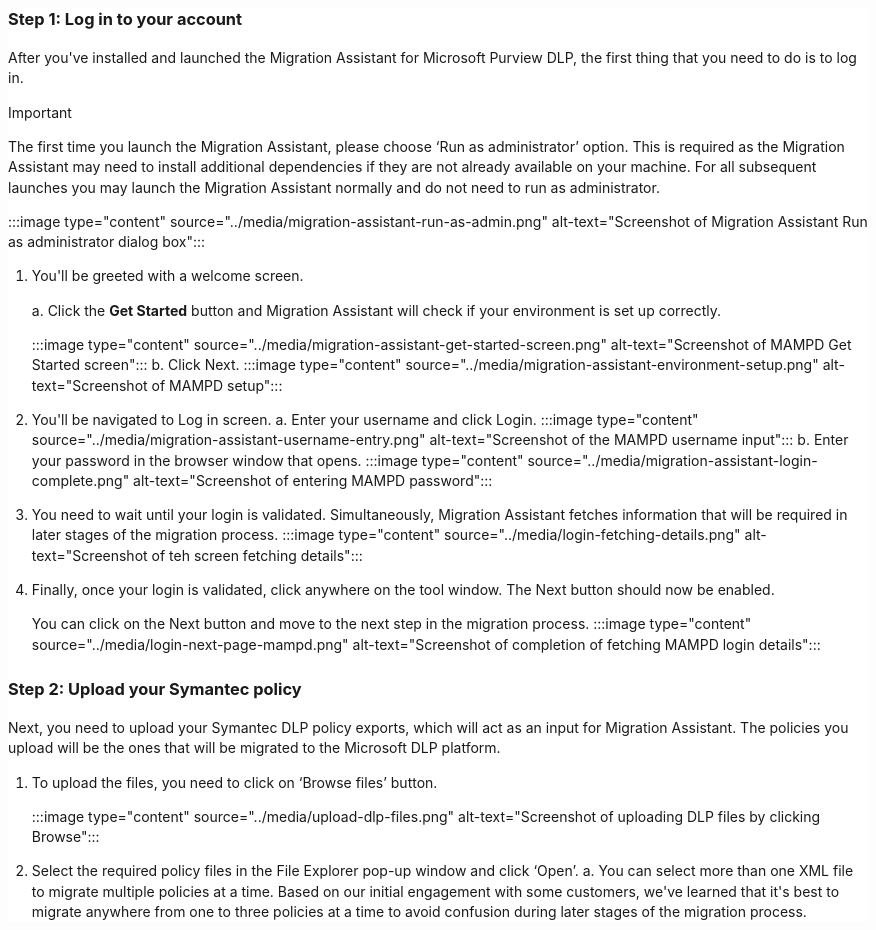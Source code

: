 ### Step 1: Log in to your account

After you've installed and launched the Migration Assistant for Microsoft Purview DLP, the first thing that you need to do is to log in.

> [!IMPORTANT]
> The first time you launch the Migration Assistant, please choose ‘Run as administrator’ option. This is required as the Migration Assistant may need to install additional dependencies if they are not already available on your machine. 
For all subsequent launches you may launch the Migration Assistant normally and do not need to run as administrator.

:::image type="content" source="../media/migration-assistant-run-as-admin.png" alt-text="Screenshot of Migration Assistant Run as administrator dialog box":::

1. You'll be greeted with a welcome screen.

     a. Click the **Get Started** button and Migration Assistant will check if your environment is set up correctly.

     :::image type="content" source="../media/migration-assistant-get-started-screen.png" alt-text="Screenshot of MAMPD Get Started screen":::
     b. Click Next.
     :::image type="content" source="../media/migration-assistant-environment-setup.png" alt-text="Screenshot of MAMPD setup":::
2. You'll be navigated to Log in screen.
     a. Enter your username and click Login.
     :::image type="content" source="../media/migration-assistant-username-entry.png" alt-text="Screenshot of the MAMPD username input":::
     b. Enter your password in the browser window that opens.
     :::image type="content" source="../media/migration-assistant-login-complete.png" alt-text="Screenshot of entering MAMPD password":::
3. You need to wait until your login is validated. Simultaneously, Migration Assistant fetches information that will be required in later stages of the migration process.
     :::image type="content" source="../media/login-fetching-details.png" alt-text="Screenshot of teh screen fetching details":::
4. Finally, once your login is validated, click anywhere on the tool window. The Next button should now be enabled.

     You can click on the Next button and move to the next step in the migration process.
     :::image type="content" source="../media/login-next-page-mampd.png" alt-text="Screenshot of completion of fetching MAMPD login details":::

### Step 2: Upload your Symantec policy

Next, you need to upload your Symantec DLP policy exports, which will act as an input for Migration Assistant. The policies you upload will be the ones that will be migrated to the Microsoft DLP platform.

1. To upload the files, you need to click on ‘Browse files’ button.

     :::image type="content" source="../media/upload-dlp-files.png" alt-text="Screenshot of uploading DLP files by clicking Browse":::

2. Select the required policy files in the File Explorer pop-up window and click ‘Open’.
     a. You can select more than one XML file to migrate multiple policies at a time. Based on our initial engagement with some customers, we've learned that it's best to migrate anywhere from one to three policies at a time to avoid confusion during later stages of the migration process.
